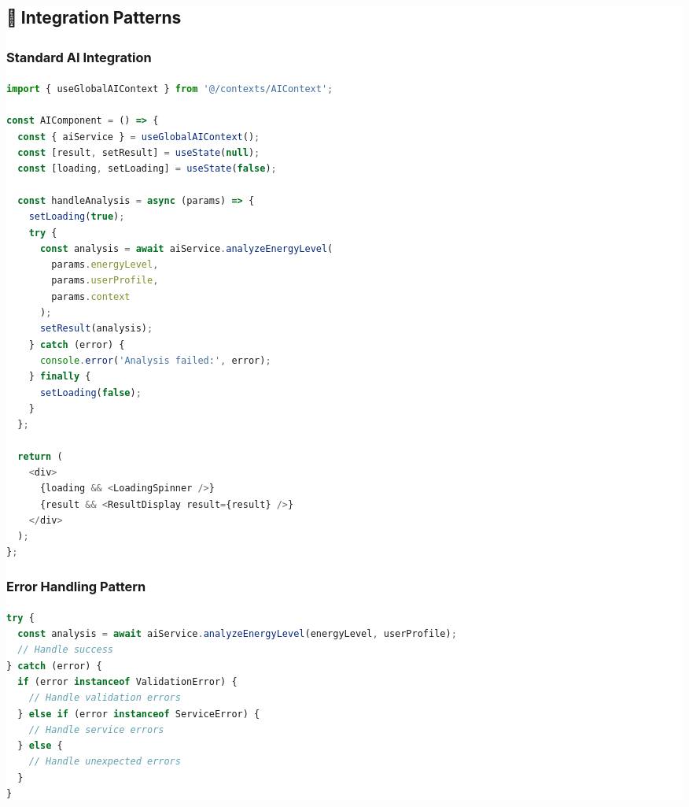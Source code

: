 ## 🎯 **Integration Patterns**

### **Standard AI Integration**
```typescript
import { useGlobalAIContext } from '@/contexts/AIContext';

const AIComponent = () => {
  const { aiService } = useGlobalAIContext();
  const [result, setResult] = useState(null);
  const [loading, setLoading] = useState(false);

  const handleAnalysis = async (params) => {
    setLoading(true);
    try {
      const analysis = await aiService.analyzeEnergyLevel(
        params.energyLevel,
        params.userProfile,
        params.context
      );
      setResult(analysis);
    } catch (error) {
      console.error('Analysis failed:', error);
    } finally {
      setLoading(false);
    }
  };

  return (
    <div>
      {loading && <LoadingSpinner />}
      {result && <ResultDisplay result={result} />}
    </div>
  );
};
```

### **Error Handling Pattern**
```typescript
try {
  const analysis = await aiService.analyzeEnergyLevel(energyLevel, userProfile);
  // Handle success
} catch (error) {
  if (error instanceof ValidationError) {
    // Handle validation errors
  } else if (error instanceof ServiceError) {
    // Handle service errors
  } else {
    // Handle unexpected errors
  }
}
```
